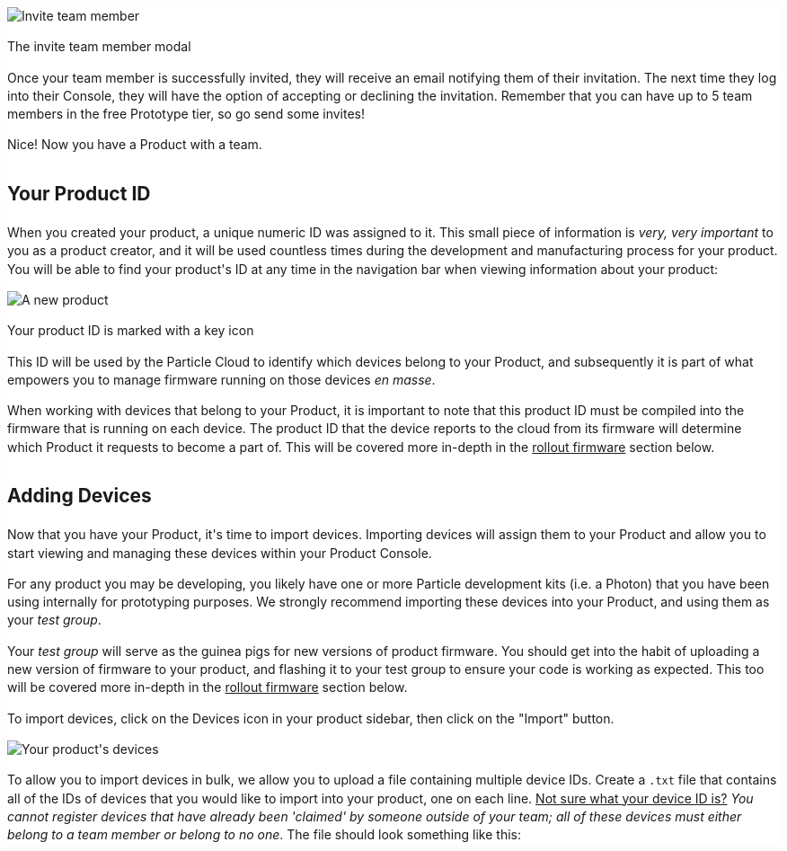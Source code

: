 ![Invite team member](/assets/images/invite-team-member.png)
<p class="caption">The invite team member modal</p>

Once your team member is successfully invited, they will receive an email notifying them of their invitation. The next time they log into their Console, they will have the option of accepting or declining the invitation. Remember that you can have up to 5 team members in the free Prototype tier, so go send some invites!

Nice! Now you have a Product with a team.

## Your Product ID

When you created your product, a unique numeric ID was assigned to it. This small piece of information is *very, very important* to you as a product creator, and it will be used countless times during the development and manufacturing process for your product. You will be able to find your product's ID at any time in the navigation bar when viewing information about your product:

![A new product](/assets/images/product-id.png)
<p class="caption">Your product ID is marked with a key icon</p>

This ID will be used by the Particle Cloud to identify which devices belong to your Product, and subsequently it is part of what empowers you to manage firmware running on those devices *en masse*.

When working with devices that belong to your Product, it is important to note that this product ID must be compiled into the firmware that is running on each device. The product ID that the device reports to the cloud from its firmware will determine which Product it requests to become a part of. This will be covered more in-depth in the [rollout firmware](#rollout-firmware) section below.

## Adding Devices

Now that you have your Product, it's time to import devices. Importing devices will assign them to your Product and allow you to start viewing and managing these devices within your Product Console.

For any product you may be developing, you likely have one or more Particle development kits (i.e. a Photon) that you have been using internally for prototyping purposes. We strongly recommend importing these devices into your Product, and using them as your *test group*.

Your *test group* will serve as the guinea pigs for new versions of product firmware. You should get into the habit of uploading a new version of firmware to your product, and flashing it to your test group to ensure your code is working as expected. This too will be covered more in-depth in the [rollout firmware](#rollout-firmware) section below.

To import devices, click on the Devices icon in your product sidebar, then click on the "Import" button.

![Your product's devices](/assets/images/devices-page.png)

To allow you to import devices in bulk, we allow you to upload a file containing multiple device IDs. Create a `.txt` file that contains all of the IDs of devices that you would like to import into your product, one on each line. [Not sure what your device ID is?](http://docs.particle.io/photon/cli/#running-from-source-advanced-particle-identify) *You cannot register devices that have already been 'claimed' by someone outside of your team; all of these devices must either belong to a team member or belong to no one*. The file should look something like this:
